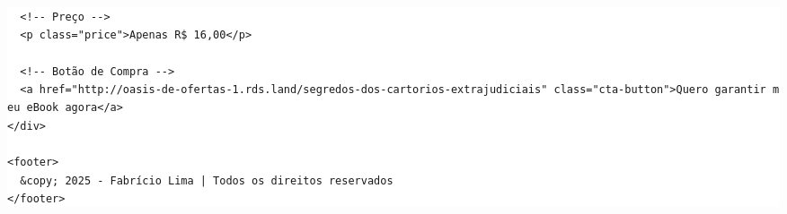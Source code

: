      <!-- Preço -->
      <p class="price">Apenas R$ 16,00</p>

      <!-- Botão de Compra -->
      <a href="http://oasis-de-ofertas-1.rds.land/segredos-dos-cartorios-extrajudiciais" class="cta-button">Quero garantir meu eBook agora</a>
    </div>

    <footer>
      &copy; 2025 - Fabrício Lima | Todos os direitos reservados
    </footer>
  </div>
</body>
</html>

